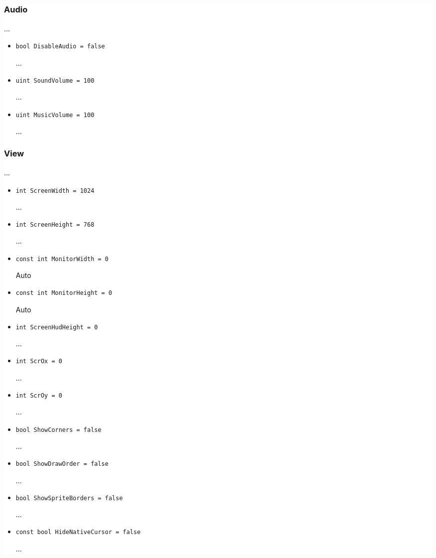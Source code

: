 ### Audio

  ...

* `bool DisableAudio = false`

  ...

* `uint SoundVolume = 100`

  ...

* `uint MusicVolume = 100`

  ...


### View

  ...

* `int ScreenWidth = 1024`

  ...

* `int ScreenHeight = 768`

  ...

* `const int MonitorWidth = 0`

  Auto

* `const int MonitorHeight = 0`

  Auto

* `int ScreenHudHeight = 0`

  ...

* `int ScrOx = 0`

  ...

* `int ScrOy = 0`

  ...

* `bool ShowCorners = false`

  ...

* `bool ShowDrawOrder = false`

  ...

* `bool ShowSpriteBorders = false`

  ...

* `const bool HideNativeCursor = false`

  ...
